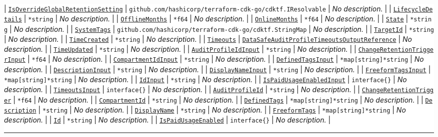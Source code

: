 | <code><a href="#rhizo-co-terraform-provider-oci.dataSafeAuditProfile.DataSafeAuditProfile.property.isOverrideGlobalRetentionSetting">IsOverrideGlobalRetentionSetting</a></code> | <code>github.com/hashicorp/terraform-cdk-go/cdktf.IResolvable</code> | *No description.* |
| <code><a href="#rhizo-co-terraform-provider-oci.dataSafeAuditProfile.DataSafeAuditProfile.property.lifecycleDetails">LifecycleDetails</a></code> | <code>*string</code> | *No description.* |
| <code><a href="#rhizo-co-terraform-provider-oci.dataSafeAuditProfile.DataSafeAuditProfile.property.offlineMonths">OfflineMonths</a></code> | <code>*f64</code> | *No description.* |
| <code><a href="#rhizo-co-terraform-provider-oci.dataSafeAuditProfile.DataSafeAuditProfile.property.onlineMonths">OnlineMonths</a></code> | <code>*f64</code> | *No description.* |
| <code><a href="#rhizo-co-terraform-provider-oci.dataSafeAuditProfile.DataSafeAuditProfile.property.state">State</a></code> | <code>*string</code> | *No description.* |
| <code><a href="#rhizo-co-terraform-provider-oci.dataSafeAuditProfile.DataSafeAuditProfile.property.systemTags">SystemTags</a></code> | <code>github.com/hashicorp/terraform-cdk-go/cdktf.StringMap</code> | *No description.* |
| <code><a href="#rhizo-co-terraform-provider-oci.dataSafeAuditProfile.DataSafeAuditProfile.property.targetId">TargetId</a></code> | <code>*string</code> | *No description.* |
| <code><a href="#rhizo-co-terraform-provider-oci.dataSafeAuditProfile.DataSafeAuditProfile.property.timeCreated">TimeCreated</a></code> | <code>*string</code> | *No description.* |
| <code><a href="#rhizo-co-terraform-provider-oci.dataSafeAuditProfile.DataSafeAuditProfile.property.timeouts">Timeouts</a></code> | <code><a href="#rhizo-co-terraform-provider-oci.dataSafeAuditProfile.DataSafeAuditProfileTimeoutsOutputReference">DataSafeAuditProfileTimeoutsOutputReference</a></code> | *No description.* |
| <code><a href="#rhizo-co-terraform-provider-oci.dataSafeAuditProfile.DataSafeAuditProfile.property.timeUpdated">TimeUpdated</a></code> | <code>*string</code> | *No description.* |
| <code><a href="#rhizo-co-terraform-provider-oci.dataSafeAuditProfile.DataSafeAuditProfile.property.auditProfileIdInput">AuditProfileIdInput</a></code> | <code>*string</code> | *No description.* |
| <code><a href="#rhizo-co-terraform-provider-oci.dataSafeAuditProfile.DataSafeAuditProfile.property.changeRetentionTriggerInput">ChangeRetentionTriggerInput</a></code> | <code>*f64</code> | *No description.* |
| <code><a href="#rhizo-co-terraform-provider-oci.dataSafeAuditProfile.DataSafeAuditProfile.property.compartmentIdInput">CompartmentIdInput</a></code> | <code>*string</code> | *No description.* |
| <code><a href="#rhizo-co-terraform-provider-oci.dataSafeAuditProfile.DataSafeAuditProfile.property.definedTagsInput">DefinedTagsInput</a></code> | <code>*map[string]*string</code> | *No description.* |
| <code><a href="#rhizo-co-terraform-provider-oci.dataSafeAuditProfile.DataSafeAuditProfile.property.descriptionInput">DescriptionInput</a></code> | <code>*string</code> | *No description.* |
| <code><a href="#rhizo-co-terraform-provider-oci.dataSafeAuditProfile.DataSafeAuditProfile.property.displayNameInput">DisplayNameInput</a></code> | <code>*string</code> | *No description.* |
| <code><a href="#rhizo-co-terraform-provider-oci.dataSafeAuditProfile.DataSafeAuditProfile.property.freeformTagsInput">FreeformTagsInput</a></code> | <code>*map[string]*string</code> | *No description.* |
| <code><a href="#rhizo-co-terraform-provider-oci.dataSafeAuditProfile.DataSafeAuditProfile.property.idInput">IdInput</a></code> | <code>*string</code> | *No description.* |
| <code><a href="#rhizo-co-terraform-provider-oci.dataSafeAuditProfile.DataSafeAuditProfile.property.isPaidUsageEnabledInput">IsPaidUsageEnabledInput</a></code> | <code>interface{}</code> | *No description.* |
| <code><a href="#rhizo-co-terraform-provider-oci.dataSafeAuditProfile.DataSafeAuditProfile.property.timeoutsInput">TimeoutsInput</a></code> | <code>interface{}</code> | *No description.* |
| <code><a href="#rhizo-co-terraform-provider-oci.dataSafeAuditProfile.DataSafeAuditProfile.property.auditProfileId">AuditProfileId</a></code> | <code>*string</code> | *No description.* |
| <code><a href="#rhizo-co-terraform-provider-oci.dataSafeAuditProfile.DataSafeAuditProfile.property.changeRetentionTrigger">ChangeRetentionTrigger</a></code> | <code>*f64</code> | *No description.* |
| <code><a href="#rhizo-co-terraform-provider-oci.dataSafeAuditProfile.DataSafeAuditProfile.property.compartmentId">CompartmentId</a></code> | <code>*string</code> | *No description.* |
| <code><a href="#rhizo-co-terraform-provider-oci.dataSafeAuditProfile.DataSafeAuditProfile.property.definedTags">DefinedTags</a></code> | <code>*map[string]*string</code> | *No description.* |
| <code><a href="#rhizo-co-terraform-provider-oci.dataSafeAuditProfile.DataSafeAuditProfile.property.description">Description</a></code> | <code>*string</code> | *No description.* |
| <code><a href="#rhizo-co-terraform-provider-oci.dataSafeAuditProfile.DataSafeAuditProfile.property.displayName">DisplayName</a></code> | <code>*string</code> | *No description.* |
| <code><a href="#rhizo-co-terraform-provider-oci.dataSafeAuditProfile.DataSafeAuditProfile.property.freeformTags">FreeformTags</a></code> | <code>*map[string]*string</code> | *No description.* |
| <code><a href="#rhizo-co-terraform-provider-oci.dataSafeAuditProfile.DataSafeAuditProfile.property.id">Id</a></code> | <code>*string</code> | *No description.* |
| <code><a href="#rhizo-co-terraform-provider-oci.dataSafeAuditProfile.DataSafeAuditProfile.property.isPaidUsageEnabled">IsPaidUsageEnabled</a></code> | <code>interface{}</code> | *No description.* |

---
